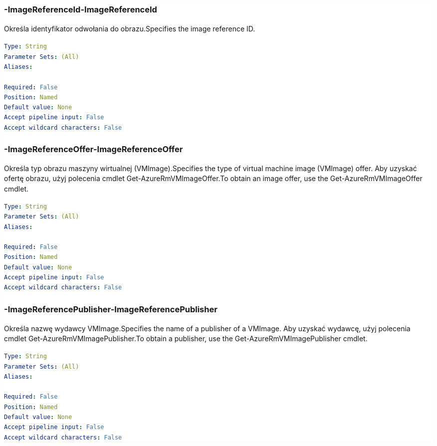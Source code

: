 ### <span data-ttu-id="6a0c6-143">-ImageReferenceId</span><span class="sxs-lookup"><span data-stu-id="6a0c6-143">-ImageReferenceId</span></span>
<span data-ttu-id="6a0c6-144">Określa identyfikator odwołania do obrazu.</span><span class="sxs-lookup"><span data-stu-id="6a0c6-144">Specifies the image reference ID.</span></span>

```yaml
Type: String
Parameter Sets: (All)
Aliases: 

Required: False
Position: Named
Default value: None
Accept pipeline input: False
Accept wildcard characters: False
```

### <span data-ttu-id="6a0c6-145">-ImageReferenceOffer</span><span class="sxs-lookup"><span data-stu-id="6a0c6-145">-ImageReferenceOffer</span></span>
<span data-ttu-id="6a0c6-146">Określa typ obrazu maszyny wirtualnej (VMImage).</span><span class="sxs-lookup"><span data-stu-id="6a0c6-146">Specifies the type of virtual machine image (VMImage) offer.</span></span>
<span data-ttu-id="6a0c6-147">Aby uzyskać ofertę obrazu, użyj polecenia cmdlet Get-AzureRmVMImageOffer.</span><span class="sxs-lookup"><span data-stu-id="6a0c6-147">To obtain an image offer, use the Get-AzureRmVMImageOffer cmdlet.</span></span>

```yaml
Type: String
Parameter Sets: (All)
Aliases: 

Required: False
Position: Named
Default value: None
Accept pipeline input: False
Accept wildcard characters: False
```

### <span data-ttu-id="6a0c6-148">-ImageReferencePublisher</span><span class="sxs-lookup"><span data-stu-id="6a0c6-148">-ImageReferencePublisher</span></span>
<span data-ttu-id="6a0c6-149">Określa nazwę wydawcy VMImage.</span><span class="sxs-lookup"><span data-stu-id="6a0c6-149">Specifies the name of a publisher of a VMImage.</span></span>
<span data-ttu-id="6a0c6-150">Aby uzyskać wydawcę, użyj polecenia cmdlet Get-AzureRmVMImagePublisher.</span><span class="sxs-lookup"><span data-stu-id="6a0c6-150">To obtain a publisher, use the Get-AzureRmVMImagePublisher cmdlet.</span></span>

```yaml
Type: String
Parameter Sets: (All)
Aliases: 

Required: False
Position: Named
Default value: None
Accept pipeline input: False
Accept wildcard characters: False
```
